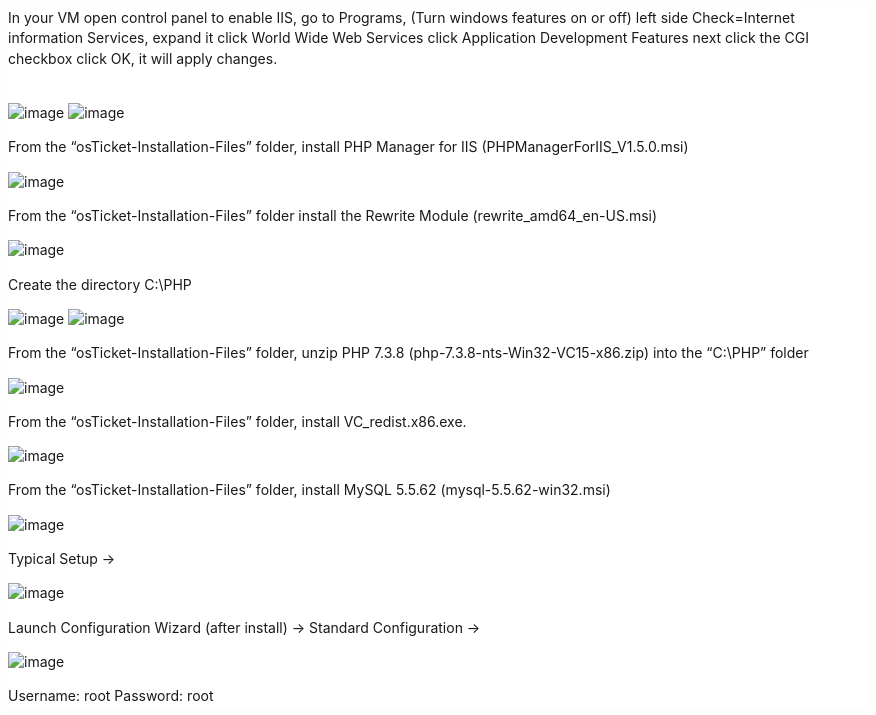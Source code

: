 In your VM open control panel to enable IIS, go to Programs, (Turn windows features on or off) left side
Check=Internet information Services, expand it click World Wide Web Services click Application Development Features next click the CGI checkbox click OK, it will apply changes.  
</p>
<p>

</p>
<br />

<img width="551" alt="image" src="https://github.com/user-attachments/assets/a66d440e-74b0-4170-8f8a-cce6fc1d7dfa" />
<img width="303" alt="image" src="https://github.com/user-attachments/assets/37f5e83e-36bb-4251-be0b-60b5291a6c74" />


From the “osTicket-Installation-Files” folder, install PHP Manager for IIS (PHPManagerForIIS_V1.5.0.msi)

<img width="302" alt="image" src="https://github.com/user-attachments/assets/d6ad89fb-4e22-4e4d-ae88-ba850f4726c6" />

From the “osTicket-Installation-Files” folder install the Rewrite Module (rewrite_amd64_en-US.msi)

<img width="409" alt="image" src="https://github.com/user-attachments/assets/d0b2ef95-b413-4d54-a59f-27d0528741da" />

Create the directory C:\PHP

<img width="304" alt="image" src="https://github.com/user-attachments/assets/8825453b-d981-4f8e-bbb3-423b58e3f428" />
<img width="380" alt="image" src="https://github.com/user-attachments/assets/4cb3fc94-2fe5-4d96-82dd-813e60d9505e" />



From the “osTicket-Installation-Files” folder, unzip PHP 7.3.8 (php-7.3.8-nts-Win32-VC15-x86.zip) into the “C:\PHP” folder

<img width="304" alt="image" src="https://github.com/user-attachments/assets/17f1d708-95f6-45ff-b2b6-42b8f1cc9674" />

From the “osTicket-Installation-Files” folder, install VC_redist.x86.exe.

<img width="306" alt="image" src="https://github.com/user-attachments/assets/58e696d1-6891-41a6-a6c1-97624153913e" />

From the “osTicket-Installation-Files” folder, install MySQL 5.5.62 (mysql-5.5.62-win32.msi)

<img width="305" alt="image" src="https://github.com/user-attachments/assets/65a5f6be-d112-4c4b-953f-92a01e4d7df4" />

Typical Setup ->

<img width="305" alt="image" src="https://github.com/user-attachments/assets/c0391e37-c0aa-4562-9717-e3766464b008" />

Launch Configuration Wizard (after install) ->
Standard Configuration ->

<img width="305" alt="image" src="https://github.com/user-attachments/assets/c03b3823-7136-41da-a10d-b32d54e1743d" />

Username: root
Password: root
